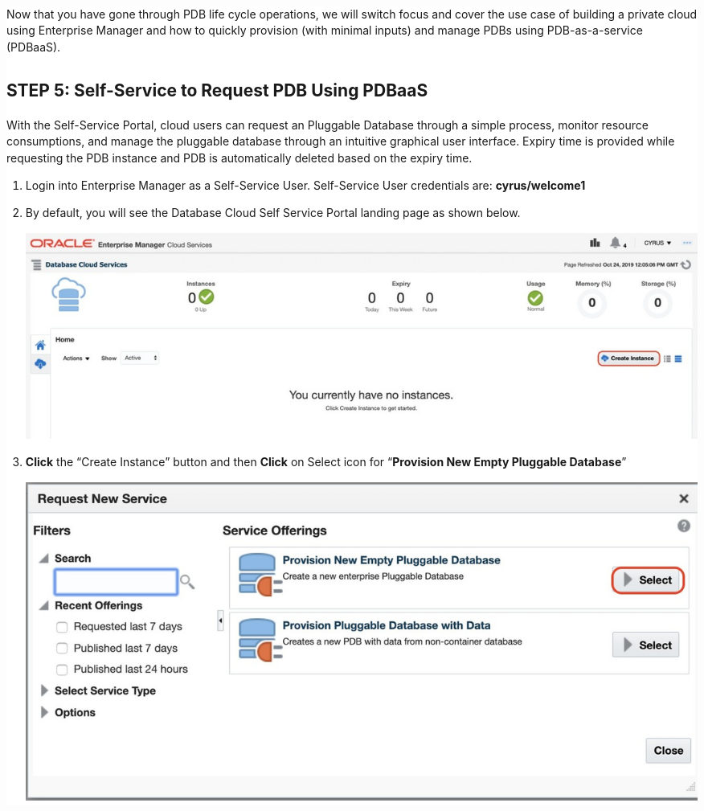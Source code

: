  Now that you have gone through PDB life cycle operations, we will switch focus and cover the use case of building a private cloud using Enterprise Manager and how to quickly provision (with minimal inputs) and manage PDBs using PDB-as-a-service (PDBaaS).

## **STEP 5:** Self-Service to Request PDB Using PDBaaS

With the Self-Service Portal, cloud users can request an  Pluggable Database through a simple process, monitor resource consumptions, and manage the pluggable database through an intuitive graphical user interface. Expiry time is provided while requesting the PDB instance and PDB is automatically deleted based on the expiry time.

1. Login into Enterprise Manager as a Self-Service User. Self-Service User credentials are: **cyrus/welcome1**

2. By default, you will see the Database Cloud Self Service Portal landing page as shown below.

    ![](images/2d9dd5550b4774b590ccb4b1815ac70d.jpg " ")

3. **Click** the “Create Instance” button and then **Click** on Select icon for “**Provision New Empty Pluggable Database**”

    ![](images/ee694403e4c718e224a01ae91dbc88fd.jpg " ")

